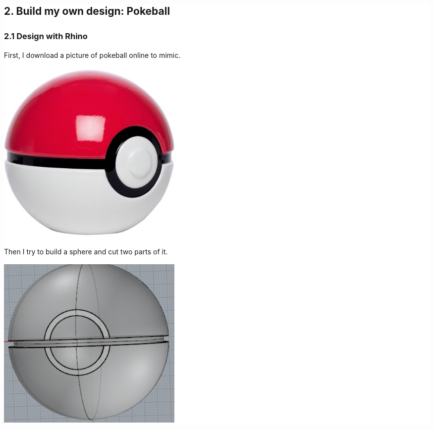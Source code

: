 ## 2. Build my own design: Pokeball 
### 2.1 Design with Rhino
First, I download a picture of pokeball online to mimic.

<img src="PokeBall\Pokeball.jpeg" width="40%">

Then I try to build a sphere and cut two parts of it.

<img src="PokeBall\pokeball_design.png" width="40%">
